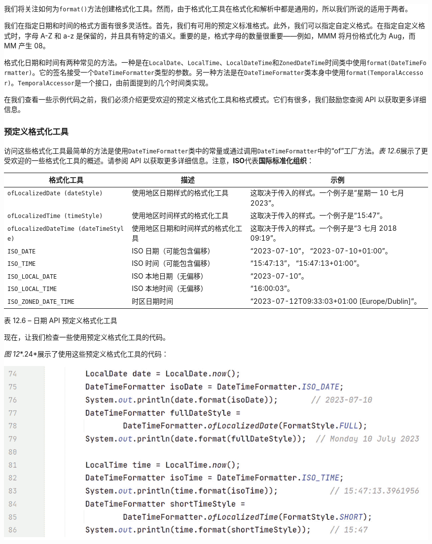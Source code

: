我们将关注如何为`format()`方法创建格式化工具。然而，由于格式化工具在格式化和解析中都是通用的，所以我们所说的适用于两者。

我们在指定日期和时间的格式方面有很多灵活性。首先，我们有可用的预定义标准格式。此外，我们可以指定自定义格式。在指定自定义格式时，字母 A-Z 和 a-z 是保留的，并且具有特定的语义。重要的是，格式字母的数量很重要——例如，MMM 将月份格式化为 Aug，而 MM 产生 08。

格式化日期和时间有两种常见的方法。一种是在`LocalDate`、`LocalTime`、`LocalDateTime`和`ZonedDateTime`时间类中使用`format(DateTimeFormatter)`。它的签名接受一个`DateTimeFormatter`类型的参数。另一种方法是在`DateTimeFormatter`类本身中使用`format(TemporalAccessor)`。`TemporalAccessor`是一个接口，由前面提到的几个时间类实现。

在我们查看一些示例代码之前，我们必须介绍更受欢迎的预定义格式化工具和格式模式。它们有很多，我们鼓励您查阅 API 以获取更多详细信息。

### 预定义格式化工具

访问这些格式化工具最简单的方法是使用`DateTimeFormatter`类中的常量或通过调用`DateTimeFormatter`中的“of”工厂方法。*表 12.6*展示了更受欢迎的一些格式化工具的概述。请参阅 API 以获取更多详细信息。注意，**ISO**代表**国际标准化组织**：

| **格式化工具** | **描述** | **示例** |
| --- | --- | --- |
| `ofLocalizedDate (dateStyle)` | 使用地区日期样式的格式化工具 | 这取决于传入的样式。一个例子是“星期一 10 七月 2023”。 |
| `ofLocalizedTime (timeStyle)` | 使用地区时间样式的格式化工具 | 这取决于传入的样式。一个例子是“15:47”。 |
| `ofLocalizedDateTime (dateTimeStyle)` | 使用地区日期和时间样式的格式化工具 | 这取决于传入的样式。一个例子是“3 七月 2018 09:19”。 |
| `ISO_DATE` | ISO 日期（可能包含偏移） | “2023-07-10”， “2023-07-10+01:00”。 |
| `ISO_TIME` | ISO 时间（可能包含偏移） | “15:47:13”， “15:47:13+01:00”。 |
| `ISO_LOCAL_DATE` | ISO 本地日期（无偏移） | “2023-07-10”。 |
| `ISO_LOCAL_TIME` | ISO 本地时间（无偏移） | “16:00:03”。 |
| `ISO_ZONED_DATE_TIME` | 时区日期时间 | “2023-07-12T09:33:03+01:00 [Europe/Dublin]”。 |

表 12.6 – 日期 API 预定义格式化工具

现在，让我们检查一些使用预定义格式化工具的代码。

*图 12**.24*展示了使用这些预定义格式化工具的代码：

![图 12.24 – 使用预定义格式化工具的代码示例](img/B19793_12_24.jpg)
